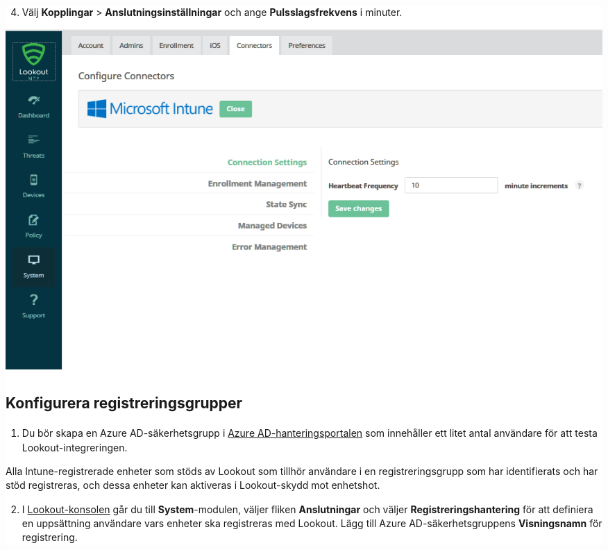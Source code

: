 4.  Välj **Kopplingar** > **Anslutningsinställningar** och ange **Pulsslagsfrekvens** i minuter.

  ![skärmbild av fliken för anslutningsinställningar som visar hur pulsslagsfrekvensen konfigurerats](../media/mtp/lookout-mtp-connection-settings.png)

## <a name="configure-enrollment-groups"></a>Konfigurera registreringsgrupper
1. Du bör skapa en Azure AD-säkerhetsgrupp i [Azure AD-hanteringsportalen](https://manage.windowsazure.com) som innehåller ett litet antal användare för att testa Lookout-integreringen.

  Alla Intune-registrerade enheter som stöds av Lookout som tillhör användare i en registreringsgrupp som har identifierats och har stöd registreras, och dessa enheter kan aktiveras i Lookout-skydd mot enhetshot.

2. I [Lookout-konsolen](https://aad.lookout.com) går du till **System**-modulen, väljer fliken **Anslutningar** och väljer **Registreringshantering** för att definiera en uppsättning användare vars enheter ska registreras med Lookout. Lägg till Azure AD-säkerhetsgruppens **Visningsnamn** för registrering.
